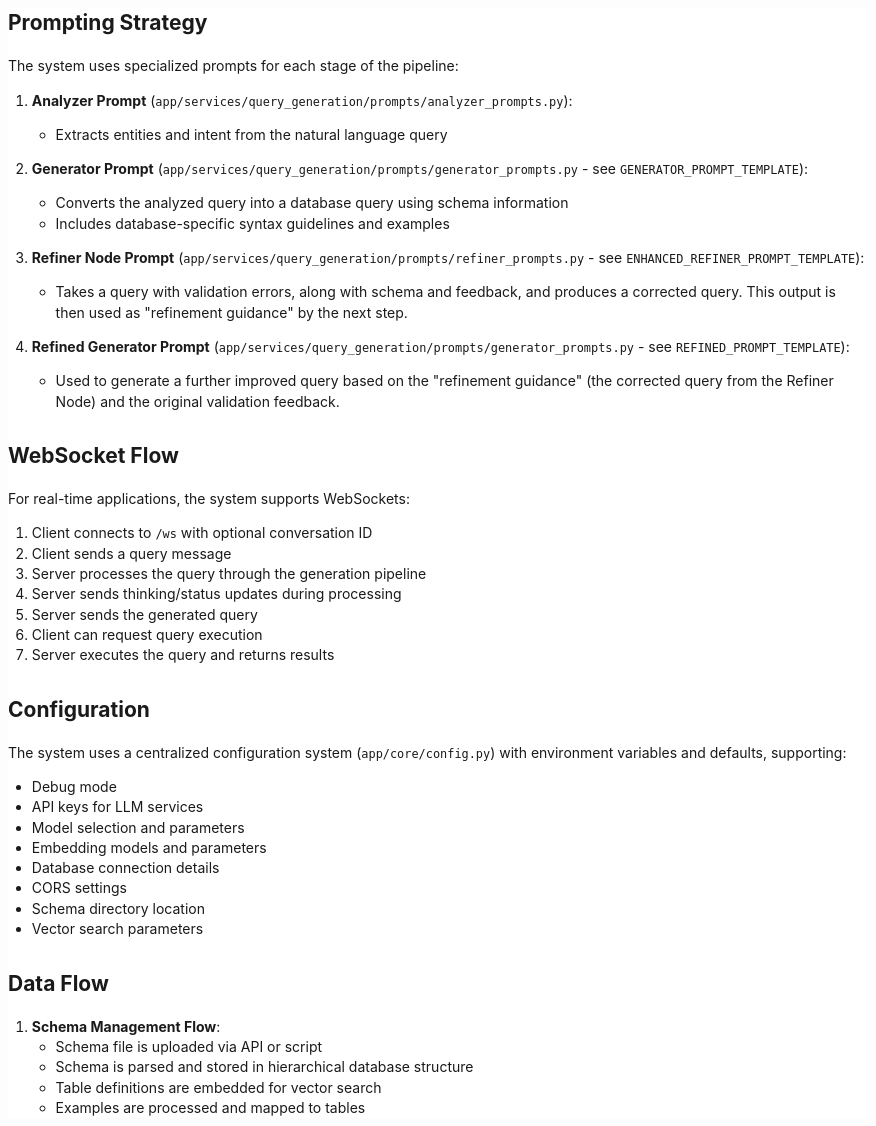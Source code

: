 ## Prompting Strategy

The system uses specialized prompts for each stage of the pipeline:

1. **Analyzer Prompt** (`app/services/query_generation/prompts/analyzer_prompts.py`):
   - Extracts entities and intent from the natural language query

2. **Generator Prompt** (`app/services/query_generation/prompts/generator_prompts.py` - see `GENERATOR_PROMPT_TEMPLATE`):
   - Converts the analyzed query into a database query using schema information
   - Includes database-specific syntax guidelines and examples

3. **Refiner Node Prompt** (`app/services/query_generation/prompts/refiner_prompts.py` - see `ENHANCED_REFINER_PROMPT_TEMPLATE`):
   - Takes a query with validation errors, along with schema and feedback, and produces a corrected query. This output is then used as "refinement guidance" by the next step.

4. **Refined Generator Prompt** (`app/services/query_generation/prompts/generator_prompts.py` - see `REFINED_PROMPT_TEMPLATE`):
   - Used to generate a further improved query based on the "refinement guidance" (the corrected query from the Refiner Node) and the original validation feedback.

## WebSocket Flow

For real-time applications, the system supports WebSockets:

1. Client connects to `/ws` with optional conversation ID
2. Client sends a query message
3. Server processes the query through the generation pipeline
4. Server sends thinking/status updates during processing
5. Server sends the generated query
6. Client can request query execution
7. Server executes the query and returns results

## Configuration

The system uses a centralized configuration system (`app/core/config.py`) with environment variables and defaults, supporting:

- Debug mode
- API keys for LLM services
- Model selection and parameters
- Embedding models and parameters
- Database connection details
- CORS settings
- Schema directory location
- Vector search parameters

## Data Flow

1. **Schema Management Flow**:
   - Schema file is uploaded via API or script
   - Schema is parsed and stored in hierarchical database structure
   - Table definitions are embedded for vector search
   - Examples are processed and mapped to tables
